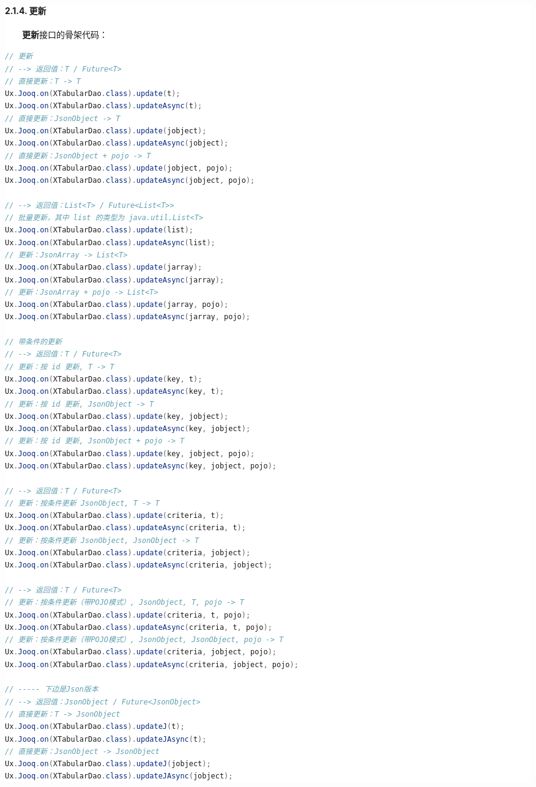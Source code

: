 #### 2.1.4. 更新

&ensp;&ensp;&ensp;&ensp;**更新**接口的骨架代码：

```java
// 更新
// --> 返回值：T / Future<T>
// 直接更新：T -> T
Ux.Jooq.on(XTabularDao.class).update(t);                       
Ux.Jooq.on(XTabularDao.class).updateAsync(t);                  
// 直接更新：JsonObject -> T
Ux.Jooq.on(XTabularDao.class).update(jobject);                 
Ux.Jooq.on(XTabularDao.class).updateAsync(jobject);            
// 直接更新：JsonObject + pojo -> T
Ux.Jooq.on(XTabularDao.class).update(jobject, pojo);           
Ux.Jooq.on(XTabularDao.class).updateAsync(jobject, pojo);      

// --> 返回值：List<T> / Future<List<T>>
// 批量更新，其中 list 的类型为 java.util.List<T>
Ux.Jooq.on(XTabularDao.class).update(list);                    
Ux.Jooq.on(XTabularDao.class).updateAsync(list);               
// 更新：JsonArray -> List<T>
Ux.Jooq.on(XTabularDao.class).update(jarray);                  
Ux.Jooq.on(XTabularDao.class).updateAsync(jarray);             
// 更新：JsonArray + pojo -> List<T>
Ux.Jooq.on(XTabularDao.class).update(jarray, pojo);            
Ux.Jooq.on(XTabularDao.class).updateAsync(jarray, pojo);       

// 带条件的更新
// --> 返回值：T / Future<T>
// 更新：按 id 更新, T -> T
Ux.Jooq.on(XTabularDao.class).update(key, t);                  
Ux.Jooq.on(XTabularDao.class).updateAsync(key, t);             
// 更新：按 id 更新, JsonObject -> T
Ux.Jooq.on(XTabularDao.class).update(key, jobject);            
Ux.Jooq.on(XTabularDao.class).updateAsync(key, jobject);       
// 更新：按 id 更新, JsonObject + pojo -> T
Ux.Jooq.on(XTabularDao.class).update(key, jobject, pojo);      
Ux.Jooq.on(XTabularDao.class).updateAsync(key, jobject, pojo); 

// --> 返回值：T / Future<T>
// 更新：按条件更新 JsonObject, T -> T
Ux.Jooq.on(XTabularDao.class).update(criteria, t);             
Ux.Jooq.on(XTabularDao.class).updateAsync(criteria, t);        
// 更新：按条件更新 JsonObject, JsonObject -> T        
Ux.Jooq.on(XTabularDao.class).update(criteria, jobject);       
Ux.Jooq.on(XTabularDao.class).updateAsync(criteria, jobject);  

// --> 返回值：T / Future<T>
// 更新：按条件更新（带POJO模式）, JsonObject, T, pojo -> T
Ux.Jooq.on(XTabularDao.class).update(criteria, t, pojo);       
Ux.Jooq.on(XTabularDao.class).updateAsync(criteria, t, pojo);  
// 更新：按条件更新（带POJO模式）, JsonObject, JsonObject, pojo -> T
Ux.Jooq.on(XTabularDao.class).update(criteria, jobject, pojo);       
Ux.Jooq.on(XTabularDao.class).updateAsync(criteria, jobject, pojo);  

// ----- 下边是Json版本
// --> 返回值：JsonObject / Future<JsonObject>
// 直接更新：T -> JsonObject
Ux.Jooq.on(XTabularDao.class).updateJ(t);                       
Ux.Jooq.on(XTabularDao.class).updateJAsync(t);                  
// 直接更新：JsonObject -> JsonObject
Ux.Jooq.on(XTabularDao.class).updateJ(jobject);                 
Ux.Jooq.on(XTabularDao.class).updateJAsync(jobject);            
```